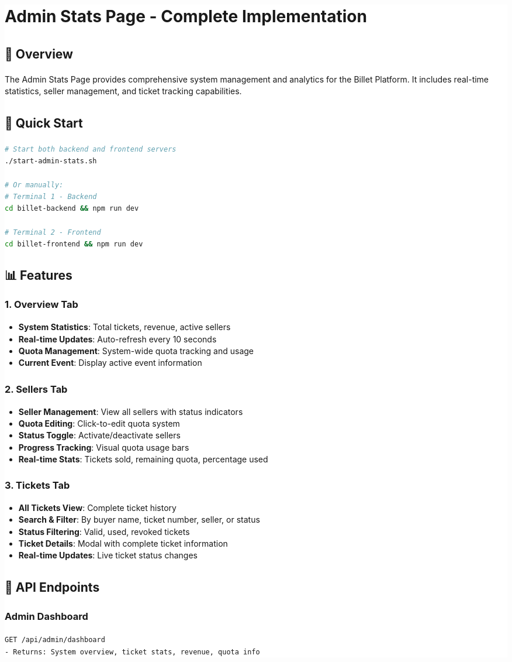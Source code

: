 # Admin Stats Page - Complete Implementation

## 🎯 Overview
The Admin Stats Page provides comprehensive system management and analytics for the Billet Platform. It includes real-time statistics, seller management, and ticket tracking capabilities.

## 🚀 Quick Start
```bash
# Start both backend and frontend servers
./start-admin-stats.sh

# Or manually:
# Terminal 1 - Backend
cd billet-backend && npm run dev

# Terminal 2 - Frontend  
cd billet-frontend && npm run dev
```

## 📊 Features

### 1. Overview Tab
- **System Statistics**: Total tickets, revenue, active sellers
- **Real-time Updates**: Auto-refresh every 10 seconds
- **Quota Management**: System-wide quota tracking and usage
- **Current Event**: Display active event information

### 2. Sellers Tab
- **Seller Management**: View all sellers with status indicators
- **Quota Editing**: Click-to-edit quota system
- **Status Toggle**: Activate/deactivate sellers
- **Progress Tracking**: Visual quota usage bars
- **Real-time Stats**: Tickets sold, remaining quota, percentage used

### 3. Tickets Tab
- **All Tickets View**: Complete ticket history
- **Search & Filter**: By buyer name, ticket number, seller, or status
- **Status Filtering**: Valid, used, revoked tickets
- **Ticket Details**: Modal with complete ticket information
- **Real-time Updates**: Live ticket status changes

## 🔧 API Endpoints

### Admin Dashboard
```
GET /api/admin/dashboard
- Returns: System overview, ticket stats, revenue, quota info
```
